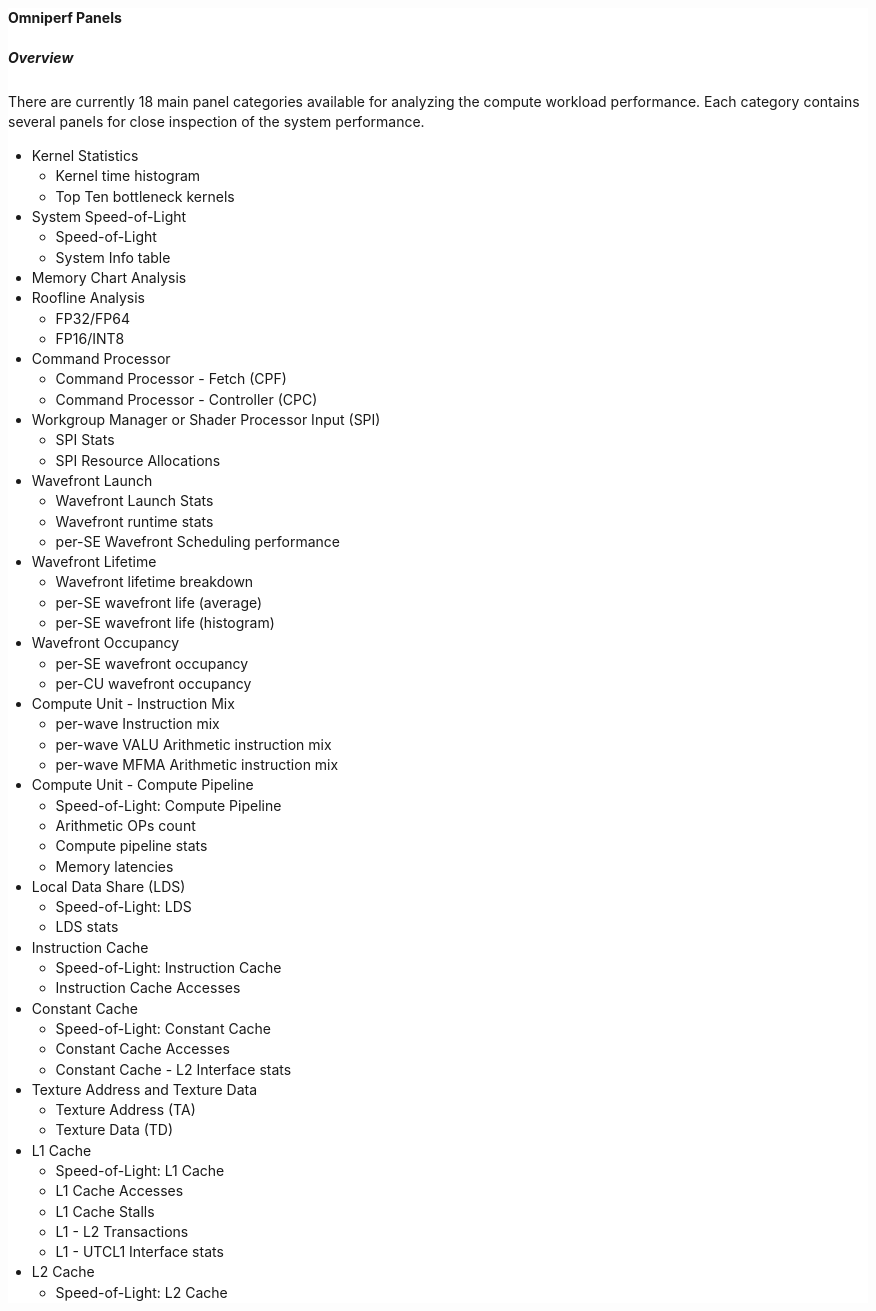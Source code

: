 #### Omniperf Panels

##### Overview

There are currently 18 main panel categories available for analyzing the compute workload performance. Each category contains several panels for close inspection of the system performance.

- Kernel Statistics
  - Kernel time histogram
  - Top Ten bottleneck kernels
- System Speed-of-Light
  - Speed-of-Light
  - System Info table
- Memory Chart Analysis
- Roofline Analysis
  - FP32/FP64
  - FP16/INT8
- Command Processor
  - Command Processor - Fetch (CPF)
  - Command Processor - Controller (CPC)
- Workgroup Manager or Shader Processor Input (SPI)
  - SPI Stats
  - SPI Resource Allocations
- Wavefront Launch
  - Wavefront Launch Stats
  - Wavefront runtime stats
  - per-SE Wavefront Scheduling performance
- Wavefront Lifetime
  - Wavefront lifetime breakdown
  - per-SE wavefront life (average)
  - per-SE wavefront life (histogram)
- Wavefront Occupancy
  - per-SE wavefront occupancy
  - per-CU wavefront occupancy
- Compute Unit - Instruction Mix
  - per-wave Instruction mix
  - per-wave VALU Arithmetic instruction mix
  - per-wave MFMA Arithmetic instruction mix
- Compute Unit - Compute Pipeline
  - Speed-of-Light: Compute Pipeline
  - Arithmetic OPs count
  - Compute pipeline stats
  - Memory latencies
- Local Data Share (LDS)
  - Speed-of-Light: LDS
  - LDS stats
- Instruction Cache
  - Speed-of-Light: Instruction Cache
  - Instruction Cache Accesses
- Constant Cache
  - Speed-of-Light: Constant Cache
  - Constant Cache Accesses
  - Constant Cache - L2 Interface stats
- Texture Address and Texture Data
  - Texture Address (TA)
  - Texture Data (TD)
- L1 Cache
  - Speed-of-Light: L1 Cache
  - L1 Cache Accesses
  - L1 Cache Stalls
  - L1 - L2 Transactions
  - L1 - UTCL1 Interface stats
- L2 Cache
  - Speed-of-Light: L2 Cache